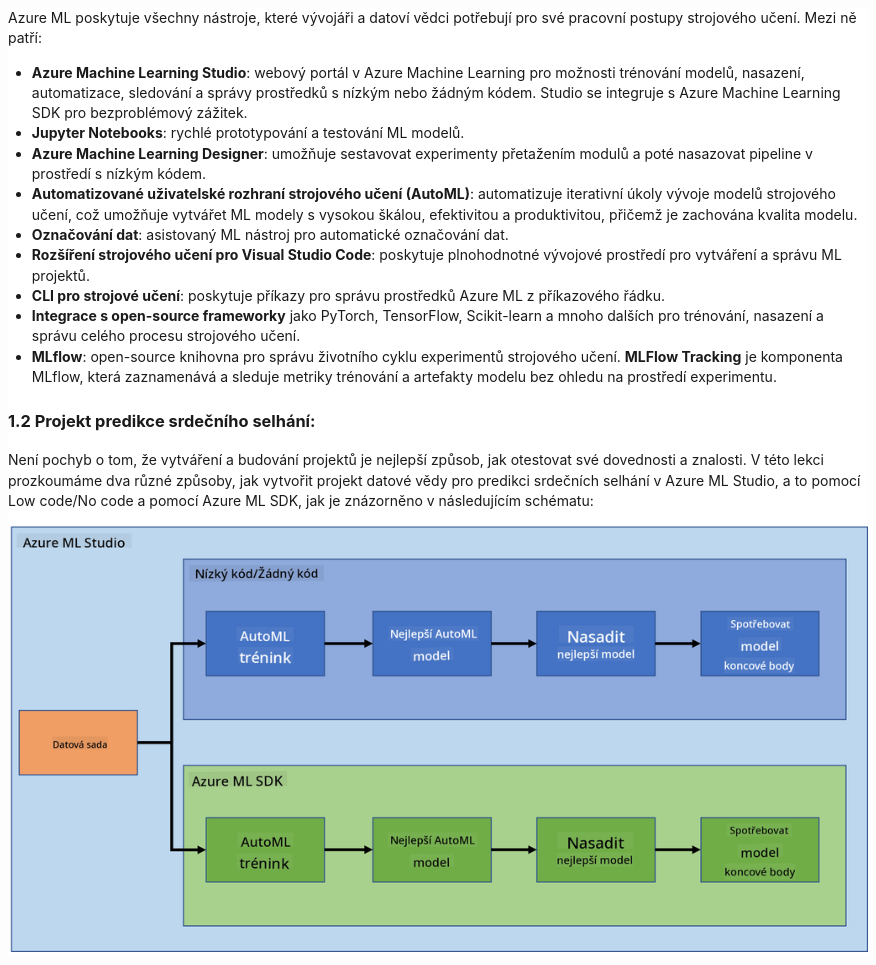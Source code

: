 Azure ML poskytuje všechny nástroje, které vývojáři a datoví vědci potřebují pro své pracovní postupy strojového učení. Mezi ně patří:

- **Azure Machine Learning Studio**: webový portál v Azure Machine Learning pro možnosti trénování modelů, nasazení, automatizace, sledování a správy prostředků s nízkým nebo žádným kódem. Studio se integruje s Azure Machine Learning SDK pro bezproblémový zážitek.
- **Jupyter Notebooks**: rychlé prototypování a testování ML modelů.
- **Azure Machine Learning Designer**: umožňuje sestavovat experimenty přetažením modulů a poté nasazovat pipeline v prostředí s nízkým kódem.
- **Automatizované uživatelské rozhraní strojového učení (AutoML)**: automatizuje iterativní úkoly vývoje modelů strojového učení, což umožňuje vytvářet ML modely s vysokou škálou, efektivitou a produktivitou, přičemž je zachována kvalita modelu.
- **Označování dat**: asistovaný ML nástroj pro automatické označování dat.
- **Rozšíření strojového učení pro Visual Studio Code**: poskytuje plnohodnotné vývojové prostředí pro vytváření a správu ML projektů.
- **CLI pro strojové učení**: poskytuje příkazy pro správu prostředků Azure ML z příkazového řádku.
- **Integrace s open-source frameworky** jako PyTorch, TensorFlow, Scikit-learn a mnoho dalších pro trénování, nasazení a správu celého procesu strojového učení.
- **MLflow**: open-source knihovna pro správu životního cyklu experimentů strojového učení. **MLFlow Tracking** je komponenta MLflow, která zaznamenává a sleduje metriky trénování a artefakty modelu bez ohledu na prostředí experimentu.

### 1.2 Projekt predikce srdečního selhání:

Není pochyb o tom, že vytváření a budování projektů je nejlepší způsob, jak otestovat své dovednosti a znalosti. V této lekci prozkoumáme dva různé způsoby, jak vytvořit projekt datové vědy pro predikci srdečních selhání v Azure ML Studio, a to pomocí Low code/No code a pomocí Azure ML SDK, jak je znázorněno v následujícím schématu:

![schéma projektu](../../../../translated_images/project-schema.736f6e403f321eb48d10242b3f4334dc6ccf0eabef8ff87daf52b89781389fcb.cs.png)
